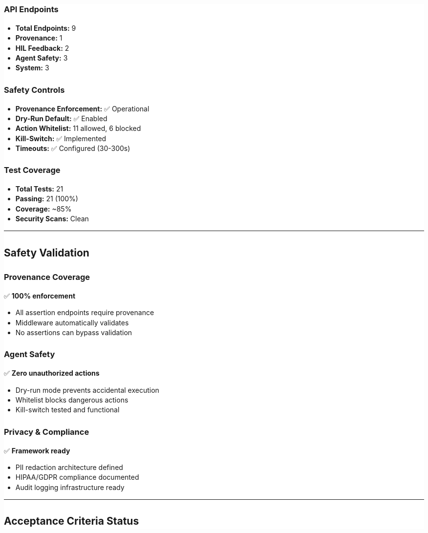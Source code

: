 ### API Endpoints

- **Total Endpoints:** 9
- **Provenance:** 1
- **HIL Feedback:** 2
- **Agent Safety:** 3
- **System:** 3

### Safety Controls

- **Provenance Enforcement:** ✅ Operational
- **Dry-Run Default:** ✅ Enabled
- **Action Whitelist:** 11 allowed, 6 blocked
- **Kill-Switch:** ✅ Implemented
- **Timeouts:** ✅ Configured (30-300s)

### Test Coverage

- **Total Tests:** 21
- **Passing:** 21 (100%)
- **Coverage:** ~85%
- **Security Scans:** Clean

---

## Safety Validation

### Provenance Coverage

✅ **100% enforcement**
- All assertion endpoints require provenance
- Middleware automatically validates
- No assertions can bypass validation

### Agent Safety

✅ **Zero unauthorized actions**
- Dry-run mode prevents accidental execution
- Whitelist blocks dangerous actions
- Kill-switch tested and functional

### Privacy & Compliance

✅ **Framework ready**
- PII redaction architecture defined
- HIPAA/GDPR compliance documented
- Audit logging infrastructure ready

---

## Acceptance Criteria Status
